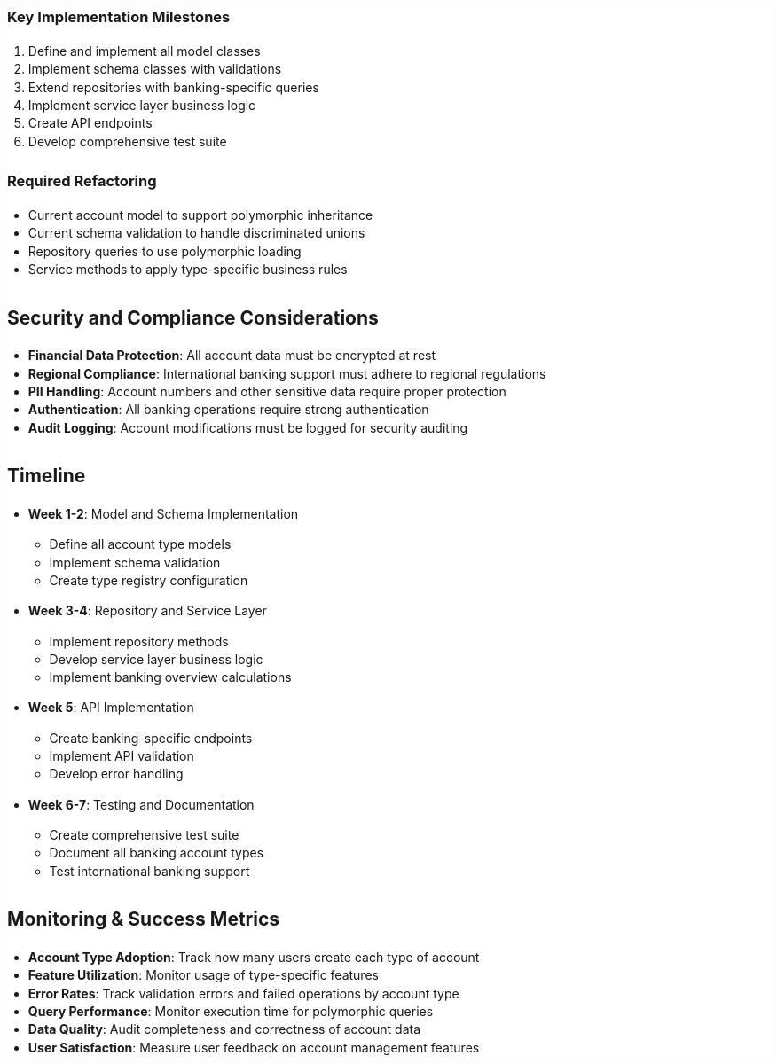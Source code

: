 ### Key Implementation Milestones

1. Define and implement all model classes
2. Implement schema classes with validations
3. Extend repositories with banking-specific queries
4. Implement service layer business logic
5. Create API endpoints
6. Develop comprehensive test suite

### Required Refactoring

- Current account model to support polymorphic inheritance
- Current schema validation to handle discriminated unions
- Repository queries to use polymorphic loading
- Service methods to apply type-specific business rules

## Security and Compliance Considerations

- **Financial Data Protection**: All account data must be encrypted at rest
- **Regional Compliance**: International banking support must adhere to regional regulations
- **PII Handling**: Account numbers and other sensitive data require proper protection
- **Authentication**: All banking operations require strong authentication
- **Audit Logging**: Account modifications must be logged for security auditing

## Timeline

- **Week 1-2**: Model and Schema Implementation
  - Define all account type models
  - Implement schema validation
  - Create type registry configuration

- **Week 3-4**: Repository and Service Layer
  - Implement repository methods
  - Develop service layer business logic
  - Implement banking overview calculations

- **Week 5**: API Implementation
  - Create banking-specific endpoints
  - Implement API validation
  - Develop error handling

- **Week 6-7**: Testing and Documentation
  - Create comprehensive test suite
  - Document all banking account types
  - Test international banking support

## Monitoring & Success Metrics

- **Account Type Adoption**: Track how many users create each type of account
- **Feature Utilization**: Monitor usage of type-specific features
- **Error Rates**: Track validation errors and failed operations by account type
- **Query Performance**: Monitor execution time for polymorphic queries
- **Data Quality**: Audit completeness and correctness of account data
- **User Satisfaction**: Measure user feedback on account management features
